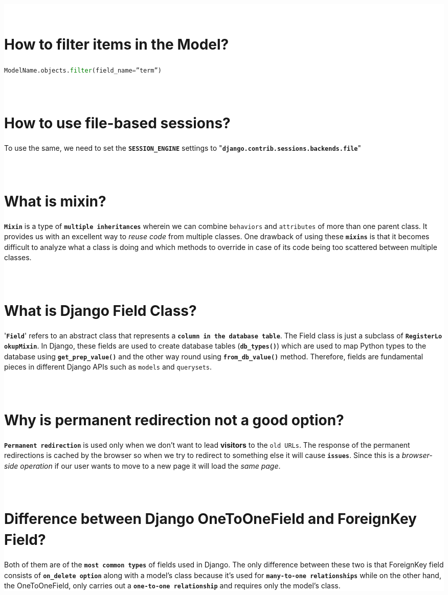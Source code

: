 <br>

# How to filter items in the Model?
```python
ModelName.objects.filter(field_name=”term”)
```

<br>

# How to use file-based sessions?
To use the same, we need to set the **`SESSION_ENGINE`** settings to "**`django.contrib.sessions.backends.file`**"

<br>

# What is mixin?
**`Mixin`** is a type of **`multiple inheritances`** wherein we can combine `behaviors` and `attributes` of more than one parent class. It provides us with an excellent way to *reuse code* from multiple classes. One drawback of using these **`mixins`** is that it becomes difficult to analyze what a class is doing and which methods to override in case of its code being too scattered between multiple classes.

<br>

# What is Django Field Class?
'**`Field`**' refers to an abstract class that represents a **`column in the database table`**. 
The Field class is just a subclass of **`RegisterLookupMixin`**. In Django, these fields are used to create database tables (**`db_types()`**) which are used to map Python types to the database using **`get_prep_value()`** and the other way round using **`from_db_value()`** method. Therefore, fields are fundamental pieces in different Django APIs such as `models` and `querysets`.

<br>

# Why is permanent redirection not a good option?
**`Permanent redirection`** is used only when we don’t want to lead **visitors** to the `old URLs`. The response of the permanent redirections is cached by the browser so when we try to redirect to something else it will cause **`issues`**. Since this is a *browser-side operation* if our user wants to move to a new page it will load the *same page*.

<br>

# Difference between Django OneToOneField and ForeignKey Field?
Both of them are of the **`most common types`** of fields used in Django. The only difference between these two is that ForeignKey field consists of **`on_delete option`** along with a model’s class because it’s used for **`many-to-one relationships`** while on the other hand, the OneToOneField, only carries out a **`one-to-one relationship`** and requires only the model’s class.
